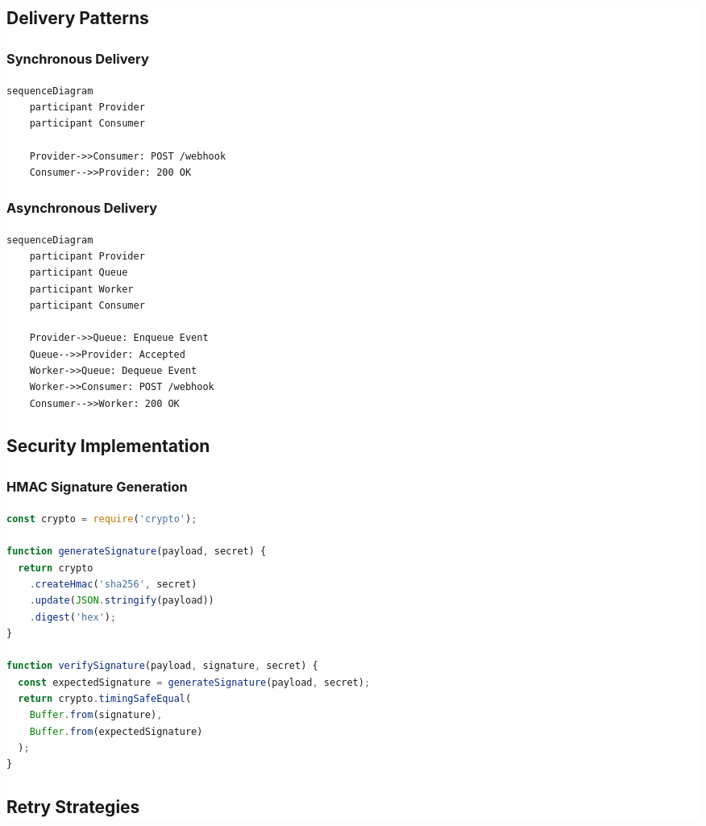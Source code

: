 ## Delivery Patterns

### Synchronous Delivery
```mermaid
sequenceDiagram
    participant Provider
    participant Consumer
    
    Provider->>Consumer: POST /webhook
    Consumer-->>Provider: 200 OK
```

### Asynchronous Delivery
```mermaid
sequenceDiagram
    participant Provider
    participant Queue
    participant Worker
    participant Consumer
    
    Provider->>Queue: Enqueue Event
    Queue-->>Provider: Accepted
    Worker->>Queue: Dequeue Event
    Worker->>Consumer: POST /webhook
    Consumer-->>Worker: 200 OK
```

## Security Implementation

### HMAC Signature Generation
```javascript
const crypto = require('crypto');

function generateSignature(payload, secret) {
  return crypto
    .createHmac('sha256', secret)
    .update(JSON.stringify(payload))
    .digest('hex');
}

function verifySignature(payload, signature, secret) {
  const expectedSignature = generateSignature(payload, secret);
  return crypto.timingSafeEqual(
    Buffer.from(signature),
    Buffer.from(expectedSignature)
  );
}
```

## Retry Strategies

